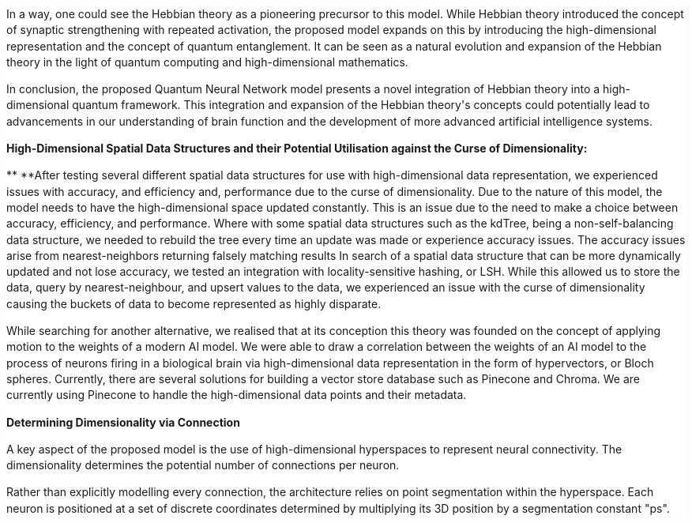 In a way, one could see the Hebbian theory as a pioneering precursor to
this model. While Hebbian theory introduced the concept of synaptic
strengthening with repeated activation, the proposed model expands on
this by introducing the high-dimensional representation and the concept
of quantum entanglement. It can be seen as a natural evolution and
expansion of the Hebbian theory in the light of quantum computing and
high-dimensional mathematics.

In conclusion, the proposed Quantum Neural Network model presents a
novel integration of Hebbian theory into a high-dimensional quantum
framework. This integration and expansion of the Hebbian theory\'s
concepts could potentially lead to advancements in our understanding of
brain function and the development of more advanced artificial
intelligence systems.

**High-Dimensional Spatial Data Structures and their Potential
Utilisation against the Curse of Dimensionality:**

\*\* \*\*After testing several different spatial data structures for use
with high-dimensional data representation, we experienced issues with
accuracy, and efficiency and, performance due to the curse of
dimensionality. Due to the nature of this model, the model needs to have
the high-dimensional space updated constantly. This is an issue due to
the need to make a choice between accuracy, efficiency, and performance.
Where with some spatial data structures such as the kdTree, being a
non-self-balancing data structure, we needed to rebuild the tree every
time an update was made or experience accuracy issues. The accuracy
issues arise from nearest-neighbors returning falsely matching results
In search of a spatial data structure that can be more dynamically
updated and not lose accuracy, we tested an integration with
locality-sensitive hashing, or LSH. While this allowed us to store the
data, query by nearest-neighbour, and upsert values to the data, we
experienced an issue with the curse of dimensionality causing the
buckets of data to become represented as highly disparate.

While searching for another alternative, we realised that at its
conception this theory was founded on the concept of applying motion to
the weights of a modern AI model. We were able to draw a correlation
between the weights of an AI model to the process of neurons firing in a
biological brain via high-dimensional data representation in the form of
hypervectors, or Bloch spheres. Currently, there are several solutions
for building a vector store database such as Pinecone and Chroma. We are
currently using Pinecone to handle the high-dimensional data points and
their metadata.

**Determining Dimensionality via Connection**

A key aspect of the proposed model is the use of high-dimensional
hyperspaces to represent neural connectivity. The dimensionality
determines the potential number of connections per neuron.

Rather than explicitly modelling every connection, the architecture
relies on point segmentation within the hyperspace. Each neuron is
positioned at a set of discrete coordinates determined by multiplying
its 3D position by a segmentation constant \"ps\".
